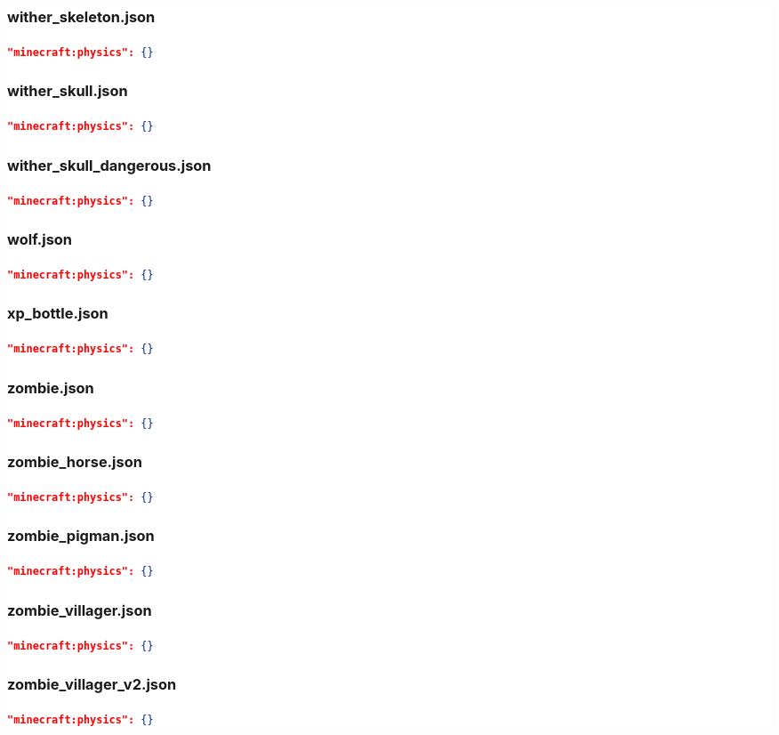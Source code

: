### wither_skeleton.json
```JSON
"minecraft:physics": {}
```

### wither_skull.json
```JSON
"minecraft:physics": {}
```

### wither_skull_dangerous.json
```JSON
"minecraft:physics": {}
```

### wolf.json
```JSON
"minecraft:physics": {}
```

### xp_bottle.json
```JSON
"minecraft:physics": {}
```

### zombie.json
```JSON
"minecraft:physics": {}
```

### zombie_horse.json
```JSON
"minecraft:physics": {}
```

### zombie_pigman.json
```JSON
"minecraft:physics": {}
```

### zombie_villager.json
```JSON
"minecraft:physics": {}
```

### zombie_villager_v2.json
```JSON
"minecraft:physics": {}
```

